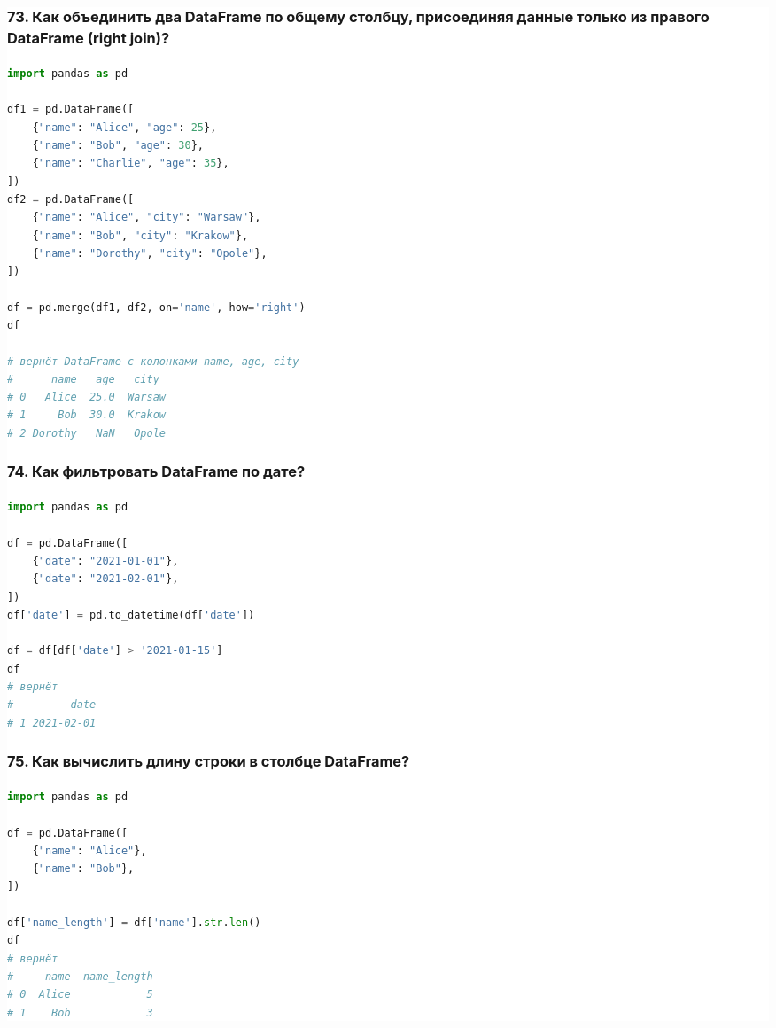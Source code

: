 ### 73. Как объединить два DataFrame по общему столбцу, присоединяя данные только из правого DataFrame (right join)?

```python
import pandas as pd

df1 = pd.DataFrame([
    {"name": "Alice", "age": 25},
    {"name": "Bob", "age": 30},
    {"name": "Charlie", "age": 35},
])
df2 = pd.DataFrame([
    {"name": "Alice", "city": "Warsaw"},
    {"name": "Bob", "city": "Krakow"},
    {"name": "Dorothy", "city": "Opole"},
])

df = pd.merge(df1, df2, on='name', how='right')
df

# вернёт DataFrame с колонками name, age, city
#      name   age   city
# 0   Alice  25.0  Warsaw
# 1     Bob  30.0  Krakow
# 2 Dorothy   NaN   Opole
```

### 74. Как фильтровать DataFrame по дате?

```python
import pandas as pd

df = pd.DataFrame([
    {"date": "2021-01-01"},
    {"date": "2021-02-01"},
])
df['date'] = pd.to_datetime(df['date'])

df = df[df['date'] > '2021-01-15']
df
# вернёт
#         date
# 1 2021-02-01
```

### 75. Как вычислить длину строки в столбце DataFrame?

```python
import pandas as pd

df = pd.DataFrame([
    {"name": "Alice"},
    {"name": "Bob"},
])

df['name_length'] = df['name'].str.len()
df
# вернёт
#     name  name_length
# 0  Alice            5
# 1    Bob            3
```
